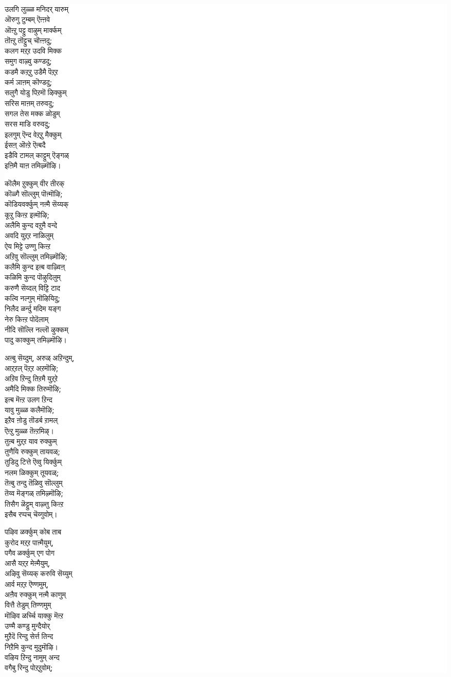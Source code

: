  उलगि लुळ्ळ मनिदर् यारुम्  
ऒरुगु टुम्बम् ऎऩ्ऩवे  
 ऒऩ्ऱु पट्टु वाऴुम् मार्क्कम्  
तॊऩ्ऱु तॊट्टुच् चॊऩ्ऩदु;  
 कलग मऱ्‌ऱ उदवि मिक्क  
समुग वाऴ्वु कण्डदु;  
 कडमै कऱ्‌ऱु उडैमै पॆऱ्‌ऱ  
कर्म ञाऩम् कॊण्डदु;  
 सलुगै योडु पिऱमॊ ऴिक्कुम्  
सरिस माऩम् तरुवदु;  
 सगल तेस मक्क ळोडुम्  
सरस माडि वरुवदु;  
 इलगुम् ऎन्द वेऱ्‌ऱु मैक्कुम्  
ईसऩ् ऒऩ्ऱे ऎऩ्बदै  
 इडैवि टामल् काट्टुम् ऎङ्गळ्  
इऩिमै याऩ तमिऴ्मॊऴि।  
  
 कॊलैम ऱुक्कुम् वीर तीरक्  
कॊळ्गै सॊल्लुम् पॊऩ्मॊऴि;  
 कॊडियवर्क्कुम् नऩ्मै सॆय्यक्  
कूऱु किऩ्ऱ इऩ्मॊऴि;  
 अलैमि कुन्द वऱुमै वन्दे  
अवदि युऱ्‌ऱ नाळिलुम्  
 ऐय मिट्टे उण्णु किऩ्ऱ  
अऱिवु सॊल्लुम् तमिऴ्मॊऴि;  
 कलैमि कुन्द इऩ्ब वाऴ्विऩ्  
कळिमि कुन्द पॊऴुदिलुम्  
 करुणै सॆय्दल् विट्टि टाद  
कल्वि नल्गुम् मॊऴियिदु;  
 निलैद ळर्न्दु मदिम यङ्ग  
नेरु किऩ्ऱ पोदॆलाम्  
 नीदि सॊल्लि नल्लॊ ऴुक्कम्  
पादु काक्कुम् तमिऴ्मॊऴि।  
  
 अऩ्बु सॆय्दुम्, अरुळ् अऱिन्दुम्,  
आऱ्‌ऱल् पॆऱ्‌ऱ अऱमॊऴि;  
 अऱिव ऱिन्दु तिऱमै युऱ्‌ऱे  
अमैदि मिक्क तिरुमॊऴि;  
 इऩ्ब मॆऩ्ऱ उलग ऱिन्द  
यावु मुळ्ळ कलैमॊऴि;  
 इऱैव ऩोडु तॊडर्ब ऱामल्  
ऎऩ्ऱु मुळ्ळ तॆऩ्ऱमिऴ्।  
 तुऩ्ब मुऱ्‌ऱ याव रुक्कुम्  
तुणैयि रुक्कुम् तायवळ्;  
 तुडिदु टित्ते ऎव्वु यिर्क्कुम्  
नलम ळिक्कुम् तूयवळ्;  
 तॆऩ्बु तन्दु तॆळिवु सॊल्लुम्  
तॆय्व मॆङ्गळ् तमिऴ्मॊऴि;  
 तिसैग ळॆट्टुम् वाऴ्त्तु किऩ्ऱ  
इसैब रप्पच् चॆय्गुवोम्।  
  
 पऴिव ळर्क्कुम् कोब ताब  
कुरोद मऱ्‌ऱ पाऩ्मैयुम्,  
 पगैव ळर्क्कुम् एग पोग  
आसै यऱ्‌ऱ मेऩ्मैयुम्,  
 अऴिवु सॆय्यक् करुवि सॆय्युम्  
आर्व मऱ्‌ऱ ऎण्णमुम्,  
 अऩैव रुक्कुम् नऩ्मै काणुम्  
वित्तै तेडुम् तिण्णमुम्  
 मॊऴिव ळर्च्चि याक्कु मॆऩ्ऱ  
उण्मै कण्डु मुन्दैयोर्  
 मुऱैदॆ रिन्दु सेर्त्त तिन्द  
निऱैमि कुन्द मुदुमॊऴि।  
 वऴिय ऱिन्दु नामुम् अन्द  
वगैबु रिन्दु पोऱ्‌ऱुवोम्;  